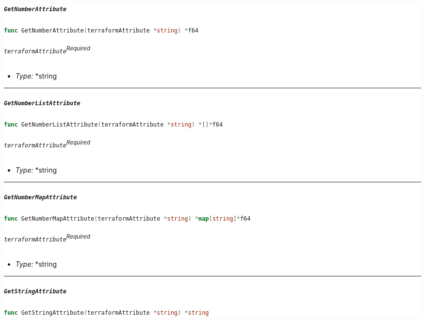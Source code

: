 
##### `GetNumberAttribute` <a name="GetNumberAttribute" id="@cdktf/provider-dnsimple.registeredDomain.RegisteredDomain.getNumberAttribute"></a>

```go
func GetNumberAttribute(terraformAttribute *string) *f64
```

###### `terraformAttribute`<sup>Required</sup> <a name="terraformAttribute" id="@cdktf/provider-dnsimple.registeredDomain.RegisteredDomain.getNumberAttribute.parameter.terraformAttribute"></a>

- *Type:* *string

---

##### `GetNumberListAttribute` <a name="GetNumberListAttribute" id="@cdktf/provider-dnsimple.registeredDomain.RegisteredDomain.getNumberListAttribute"></a>

```go
func GetNumberListAttribute(terraformAttribute *string) *[]*f64
```

###### `terraformAttribute`<sup>Required</sup> <a name="terraformAttribute" id="@cdktf/provider-dnsimple.registeredDomain.RegisteredDomain.getNumberListAttribute.parameter.terraformAttribute"></a>

- *Type:* *string

---

##### `GetNumberMapAttribute` <a name="GetNumberMapAttribute" id="@cdktf/provider-dnsimple.registeredDomain.RegisteredDomain.getNumberMapAttribute"></a>

```go
func GetNumberMapAttribute(terraformAttribute *string) *map[string]*f64
```

###### `terraformAttribute`<sup>Required</sup> <a name="terraformAttribute" id="@cdktf/provider-dnsimple.registeredDomain.RegisteredDomain.getNumberMapAttribute.parameter.terraformAttribute"></a>

- *Type:* *string

---

##### `GetStringAttribute` <a name="GetStringAttribute" id="@cdktf/provider-dnsimple.registeredDomain.RegisteredDomain.getStringAttribute"></a>

```go
func GetStringAttribute(terraformAttribute *string) *string
```
